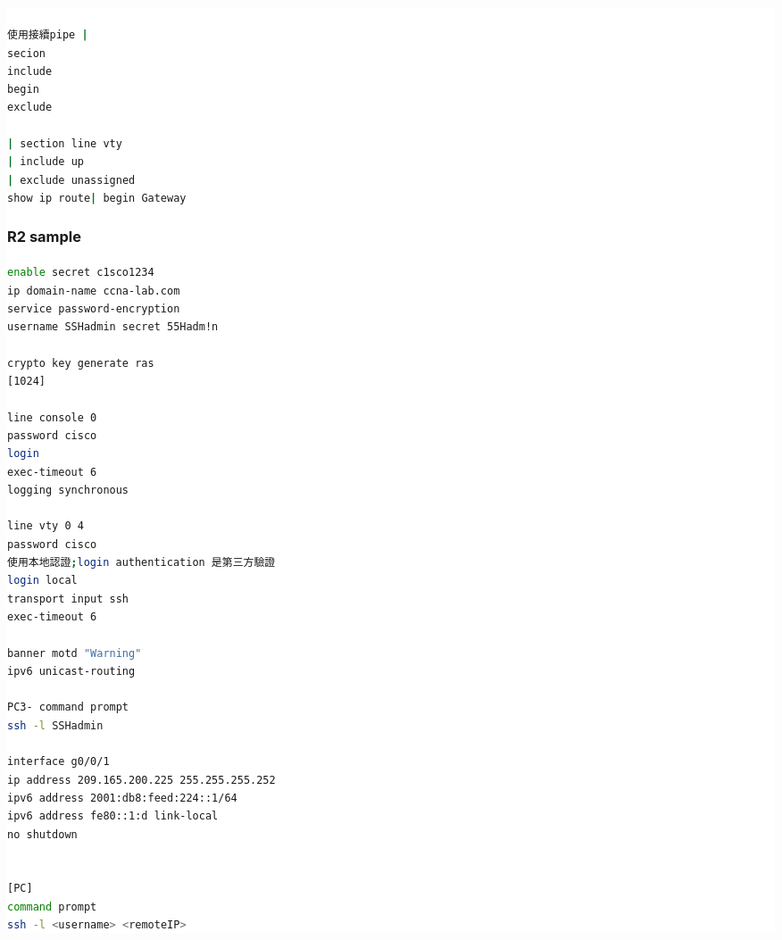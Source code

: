 ```sh

使用接續pipe |
secion
include
begin
exclude

| section line vty
| include up
| exclude unassigned
show ip route| begin Gateway
```



### R2 sample
```sh
enable secret c1sco1234
ip domain-name ccna-lab.com
service password-encryption
username SSHadmin secret 55Hadm!n

crypto key generate ras
[1024]

line console 0
password cisco
login
exec-timeout 6
logging synchronous

line vty 0 4
password cisco
使用本地認證;login authentication 是第三方驗證
login local
transport input ssh
exec-timeout 6

banner motd "Warning"
ipv6 unicast-routing

PC3- command prompt
ssh -l SSHadmin

interface g0/0/1 
ip address 209.165.200.225 255.255.255.252
ipv6 address 2001:db8:feed:224::1/64
ipv6 address fe80::1:d link-local
no shutdown


[PC]
command prompt 
ssh -l <username> <remoteIP>
```
